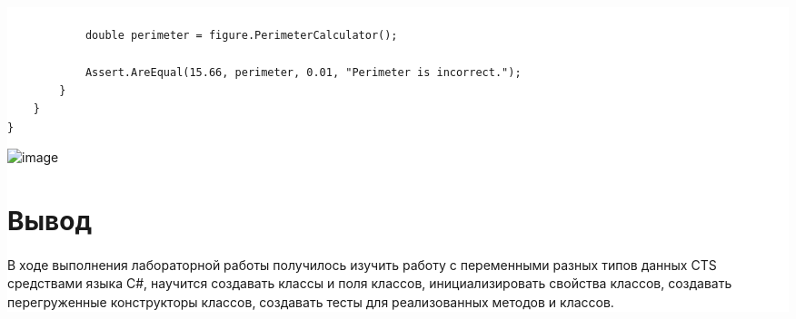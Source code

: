 ```

            double perimeter = figure.PerimeterCalculator();

            Assert.AreEqual(15.66, perimeter, 0.01, "Perimeter is incorrect.");
        }
    }
}
```

![image](https://github.com/user-attachments/assets/d734151d-a7d5-4c55-9481-170dd61fe050)

# Вывод
В ходе выполнения лабораторной работы получилось изучить работу с переменными разных типов данных CTS средствами языка C#, научится создавать классы и поля классов, инициализировать свойства классов, создавать перегруженные конструкторы классов, создавать тесты для реализованных методов и классов.



